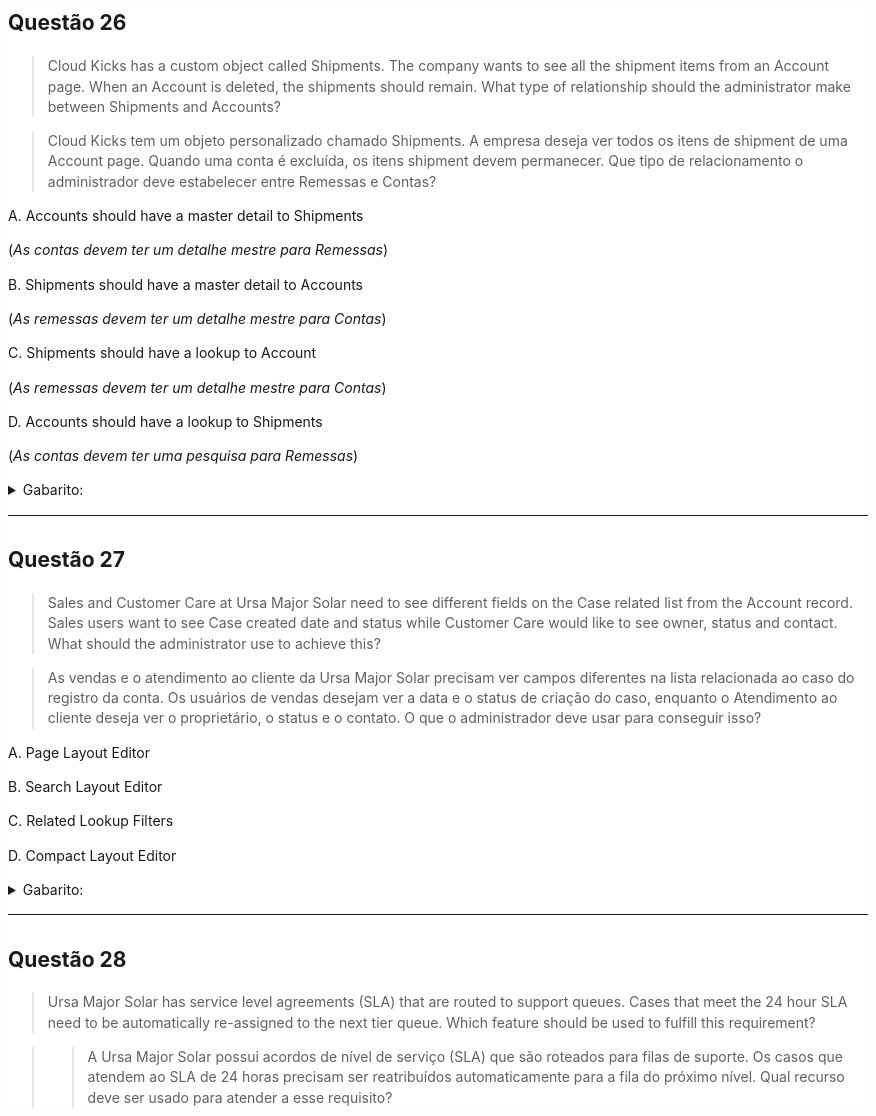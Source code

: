 ## Questão 26
> Cloud Kicks has a custom object called Shipments. The company wants to see all the shipment items from an Account page. When an Account is deleted, the shipments should remain. What type of relationship should the administrator make between Shipments and Accounts?

> Cloud Kicks tem um objeto personalizado chamado Shipments. A empresa deseja ver todos os itens de shipment de uma Account page. Quando uma conta é excluída, os itens shipment devem permanecer. Que tipo de relacionamento o administrador deve estabelecer entre Remessas e Contas?

A. Accounts should have a master detail to Shipments

(*As contas devem ter um detalhe mestre para Remessas*)

B. Shipments should have a master detail to Accounts

(*As remessas devem ter um detalhe mestre para Contas*)

C. Shipments should have a lookup to Account

(*As remessas devem ter um detalhe mestre para Contas*)

D. Accounts should have a lookup to Shipments

(*As contas devem ter uma pesquisa para Remessas*)

<details><summary>Gabarito:</summary></details>

___
## Questão 27
> Sales and Customer Care at Ursa Major Solar need to see different fields on the Case related list from the Account record. Sales users want to see Case created date and status while Customer Care would like to see owner, status and contact. What should the administrator use to achieve this?

> As vendas e o atendimento ao cliente da Ursa Major Solar precisam ver campos diferentes na lista relacionada ao caso do registro da conta. Os usuários de vendas desejam ver a data e o status de criação do caso, enquanto o Atendimento ao cliente deseja ver o proprietário, o status e o contato. O que o administrador deve usar para conseguir isso?

A. Page Layout Editor

B. Search Layout Editor

C. Related Lookup Filters

D. Compact Layout Editor

<details><summary>Gabarito:</summary></details>

___
## Questão 28
> Ursa Major Solar has service level agreements (SLA) that are routed to support queues. Cases that meet the 24 hour SLA need to be automatically re-assigned to the next tier queue. Which feature should be used to fulfill this requirement?

> > A Ursa Major Solar possui acordos de nível de serviço (SLA) que são roteados para filas de suporte. Os casos que atendem ao SLA de 24 horas precisam ser reatribuídos automaticamente para a fila do próximo nível. Qual recurso deve ser usado para atender a esse requisito?
